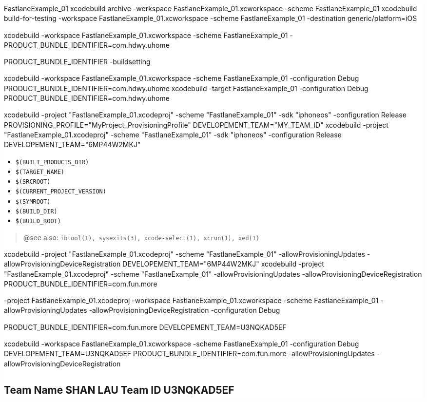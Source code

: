 FastlaneExample_01
xcodebuild archive -workspace FastlaneExample_01.xcworkspace -scheme FastlaneExample_01
xcodebuild build-for-testing -workspace FastlaneExample_01.xcworkspace -scheme FastlaneExample_01 -destination generic/platform=iOS

xcodebuild -workspace FastlaneExample_01.xcworkspace -scheme FastlaneExample_01 -PRODUCT_BUNDLE_IDENTIFIER=com.hdwy.uhome

PRODUCT_BUNDLE_IDENTIFIER
-buildsetting

xcodebuild -workspace FastlaneExample_01.xcworkspace -scheme FastlaneExample_01 -configuration Debug PRODUCT_BUNDLE_IDENTIFIER=com.hdwy.uhome
xcodebuild -target FastlaneExample_01 -configuration Debug PRODUCT_BUNDLE_IDENTIFIER=com.hdwy.uhome

xcodebuild -project "FastlaneExample_01.xcodeproj" -scheme "FastlaneExample_01" -sdk "iphoneos" -configuration Release PROVISIONING_PROFILE="MyProject_ProvisioningProfile" DEVELOPEMENT_TEAM="MY_TEAM_ID"
xcodebuild -project "FastlaneExample_01.xcodeproj" -scheme "FastlaneExample_01" -sdk "iphoneos" -configuration Release DEVELOPEMENT_TEAM="6MP44W2MKJ"


* `$(BUILT_PRODUCTS_DIR)`
* `$(TARGET_NAME)`
* `$(SRCROOT)`
* `$(CURRENT_PROJECT_VERSION)`
* `$(SYMROOT)`
* `$(BUILD_DIR)`
* `$(BUILD_ROOT)`




> @see also: `ibtool(1), sysexits(3), xcode-select(1), xcrun(1), xed(1)`




xcodebuild -project "FastlaneExample_01.xcodeproj" -scheme "FastlaneExample_01" -allowProvisioningUpdates -allowProvisioningDeviceRegistration DEVELOPEMENT_TEAM="6MP44W2MKJ"
xcodebuild -project "FastlaneExample_01.xcodeproj" -scheme "FastlaneExample_01" -allowProvisioningUpdates -allowProvisioningDeviceRegistration PRODUCT_BUNDLE_IDENTIFIER=com.fun.more

-project FastlaneExample_01.xcodeproj
-workspace FastlaneExample_01.xcworkspace
-scheme FastlaneExample_01
-allowProvisioningUpdates -allowProvisioningDeviceRegistration
-configuration Debug

PRODUCT_BUNDLE_IDENTIFIER=com.fun.more
DEVELOPEMENT_TEAM=U3NQKAD5EF

xcodebuild -workspace FastlaneExample_01.xcworkspace -scheme FastlaneExample_01 -configuration Debug DEVELOPEMENT_TEAM=U3NQKAD5EF PRODUCT_BUNDLE_IDENTIFIER=com.fun.more  -allowProvisioningUpdates -allowProvisioningDeviceRegistration

Team Name SHAN LAU
Team ID U3NQKAD5EF
---
